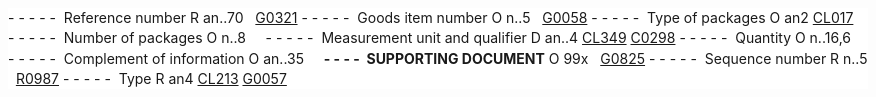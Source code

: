 </tr><tr>
    <td>-&nbsp;-&nbsp;-&nbsp;-&nbsp;-&nbsp; Reference number</td>
    <td>R</td>
    <td>an..70</td>
    <td>&nbsp;</td>
    <td><a href="rules-g.html#g0321">G0321</a></td>
</tr><tr>
    <td>-&nbsp;-&nbsp;-&nbsp;-&nbsp;-&nbsp; Goods item number</td>
    <td>O</td>
    <td>n..5</td>
    <td>&nbsp;</td>
    <td><a href="rules-g.html#g0058">G0058</a></td>
</tr><tr>
    <td>-&nbsp;-&nbsp;-&nbsp;-&nbsp;-&nbsp; Type of packages</td>
    <td>O</td>
    <td>an2</td>
    <td><a href="https://ec.europa.eu/taxation_customs/dds2/rd/compressed_file/data_download/RD_NCTS-P5_KindOfPackages.zip">CL017</a></td>
    <td>&nbsp;</td>
</tr><tr>
    <td>-&nbsp;-&nbsp;-&nbsp;-&nbsp;-&nbsp; Number of packages</td>
    <td>O</td>
    <td>n..8</td>
    <td>&nbsp;</td>
    <td>&nbsp;</td>
</tr><tr>
    <td>-&nbsp;-&nbsp;-&nbsp;-&nbsp;-&nbsp; Measurement unit and qualifier</td>
    <td>D</td>
    <td>an..4</td>
    <td><a href="https://ec.europa.eu/taxation_customs/dds2/rd/compressed_file/data_download/RD_NCTS-P5_Unit.zip">CL349</a></td>
    <td><a href="rules-c.html#c0298">C0298</a></td>
</tr><tr>
    <td>-&nbsp;-&nbsp;-&nbsp;-&nbsp;-&nbsp; Quantity</td>
    <td>O</td>
    <td>n..16,6</td>
    <td>&nbsp;</td>
    <td>&nbsp;</td>
</tr><tr>
    <td>-&nbsp;-&nbsp;-&nbsp;-&nbsp;-&nbsp; Complement of information</td>
    <td>O</td>
    <td>an..35</td>
    <td>&nbsp;</td>
    <td>&nbsp;</td>
</tr><tr>
    <td><strong>-&nbsp;-&nbsp;-&nbsp;-&nbsp; SUPPORTING DOCUMENT</strong></td>
    <td>O</td>
    <td>99x</td>
    <td>&nbsp;</td>
    <td><a href="rules-g.html#g0825">G0825</a></td>
</tr><tr>
    <td>-&nbsp;-&nbsp;-&nbsp;-&nbsp;-&nbsp; Sequence number</td>
    <td>R</td>
    <td>n..5</td>
    <td>&nbsp;</td>
    <td><a href="rules-r.html#r0987">R0987</a></td>
</tr><tr>
    <td>-&nbsp;-&nbsp;-&nbsp;-&nbsp;-&nbsp; Type</td>
    <td>R</td>
    <td>an4</td>
    <td><a href="https://ec.europa.eu/taxation_customs/dds2/rd/compressed_file/data_download/RD_NCTS-P5_SupportingDocumentType.zip">CL213</a></td>
    <td><a href="rules-g.html#g0057">G0057</a></td>
</tr><tr>